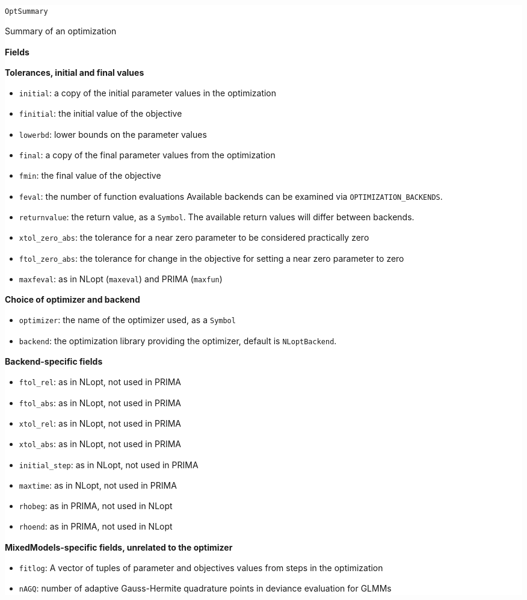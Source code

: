 

```julia
OptSummary
```


Summary of an optimization

**Fields**

**Tolerances, initial and final values**
- `initial`: a copy of the initial parameter values in the optimization
  
- `finitial`: the initial value of the objective
  
- `lowerbd`: lower bounds on the parameter values
  
- `final`: a copy of the final parameter values from the optimization
  
- `fmin`: the final value of the objective
  
- `feval`: the number of function evaluations  Available backends can be examined via `OPTIMIZATION_BACKENDS`.
  
- `returnvalue`: the return value, as a `Symbol`. The available return values will differ between backends.
  
- `xtol_zero_abs`: the tolerance for a near zero parameter to be considered practically zero
  
- `ftol_zero_abs`: the tolerance for change in the objective for setting a near zero parameter to zero
  
- `maxfeval`: as in NLopt (`maxeval`) and PRIMA (`maxfun`)
  

**Choice of optimizer and backend**
- `optimizer`: the name of the optimizer used, as a `Symbol`
  
- `backend`: the optimization library providing the optimizer, default is `NLoptBackend`.
  

**Backend-specific fields**
- `ftol_rel`: as in NLopt, not used in PRIMA
  
- `ftol_abs`: as in NLopt, not used in PRIMA
  
- `xtol_rel`: as in NLopt, not used in PRIMA
  
- `xtol_abs`: as in NLopt, not used in PRIMA
  
- `initial_step`: as in NLopt, not used in PRIMA
  
- `maxtime`: as in NLopt, not used in PRIMA
  
- `rhobeg`: as in PRIMA, not used in NLopt
  
- `rhoend`: as in PRIMA, not used in NLopt
  

**MixedModels-specific fields, unrelated to the optimizer**
- `fitlog`: A vector of tuples of parameter and objectives values from steps in the optimization
  
- `nAGQ`: number of adaptive Gauss-Hermite quadrature points in deviance evaluation for GLMMs
  
